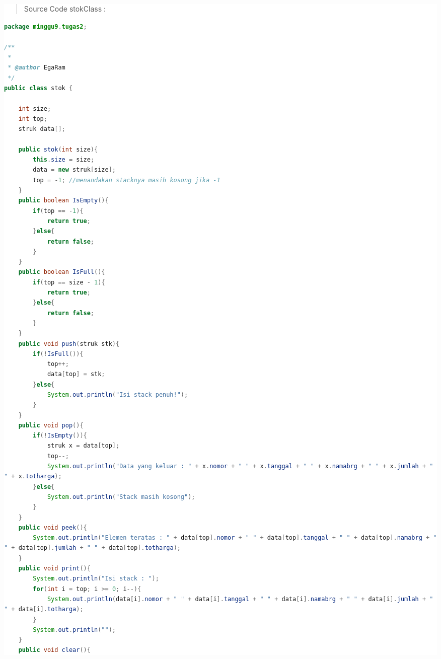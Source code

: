 >Source Code stokClass :
```java
package minggu9.tugas2;

/**
 *
 * @author EgaRam
 */
public class stok {

    int size;
    int top;
    struk data[];
    
    public stok(int size){
        this.size = size;
        data = new struk[size];
        top = -1; //menandakan stacknya masih kosong jika -1
    }
    public boolean IsEmpty(){
        if(top == -1){
            return true;
        }else{
            return false;
        }
    }
    public boolean IsFull(){
        if(top == size - 1){
            return true;
        }else{
            return false;
        }
    }
    public void push(struk stk){
        if(!IsFull()){
            top++;
            data[top] = stk;
        }else{
            System.out.println("Isi stack penuh!");
        }
    }
    public void pop(){
        if(!IsEmpty()){
            struk x = data[top];
            top--;
            System.out.println("Data yang keluar : " + x.nomor + " " + x.tanggal + " " + x.namabrg + " " + x.jumlah + " " + x.totharga);
        }else{
            System.out.println("Stack masih kosong");
        }
    }
    public void peek(){
        System.out.println("Elemen teratas : " + data[top].nomor + " " + data[top].tanggal + " " + data[top].namabrg + " " + data[top].jumlah + " " + data[top].totharga);
    }
    public void print(){
        System.out.println("Isi stack : ");
        for(int i = top; i >= 0; i--){
            System.out.println(data[i].nomor + " " + data[i].tanggal + " " + data[i].namabrg + " " + data[i].jumlah + " " + data[i].totharga);
        }
        System.out.println("");
    }
    public void clear(){
```